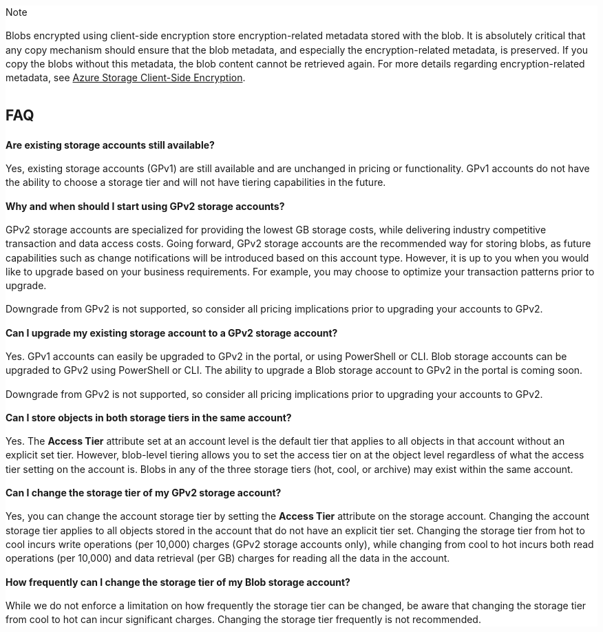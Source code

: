 > [!NOTE]
> Blobs encrypted using client-side encryption store encryption-related metadata stored with the blob. It is absolutely critical that any copy mechanism should ensure that the blob metadata, and especially the encryption-related metadata, is preserved. If you copy the blobs without this metadata, the blob content cannot be retrieved again. For more details regarding encryption-related metadata, see [Azure Storage Client-Side Encryption](../common/storage-client-side-encryption.md?toc=%2fazure%2fstorage%2fblobs%2ftoc.json).

## FAQ

**Are existing storage accounts still available?**

Yes, existing storage accounts (GPv1) are still available and are unchanged in pricing or functionality. GPv1 accounts do not have the ability to choose a storage tier and will not have tiering capabilities in the future.

**Why and when should I start using GPv2 storage accounts?**

GPv2 storage accounts are specialized for providing the lowest GB storage costs, while delivering industry competitive transaction and data access costs. Going forward, GPv2 storage accounts are the recommended way for storing blobs, as future capabilities such as change notifications will be introduced based on this account type. However, it is up to you when you would like to upgrade based on your business requirements. For example, you may choose to optimize your transaction patterns prior to upgrade.

Downgrade from GPv2 is not supported, so consider all pricing implications prior to upgrading your accounts to GPv2.

**Can I upgrade my existing storage account to a GPv2 storage account?**

Yes. GPv1 accounts can easily be upgraded to GPv2 in the portal, or using PowerShell or CLI. Blob storage accounts can be upgraded to GPv2 using PowerShell or CLI. The ability to upgrade a Blob storage account to GPv2 in the portal is coming soon.

Downgrade from GPv2 is not supported, so consider all pricing implications prior to upgrading your accounts to GPv2.

**Can I store objects in both storage tiers in the same account?**

Yes. The **Access Tier** attribute set at an account level is the default tier that applies to all objects in that account without an explicit set tier. However, blob-level tiering allows you to set the access tier on at the object level regardless of what the access tier setting on the account is. Blobs in any of the three storage tiers (hot, cool, or archive) may exist within the same account.

**Can I change the storage tier of my GPv2 storage account?**

Yes, you can change the account storage tier by setting the **Access Tier** attribute on the storage account. Changing the account storage tier applies to all objects stored in the account that do not have an explicit tier set. Changing the storage tier from hot to cool incurs write operations (per 10,000) charges (GPv2 storage accounts only), while changing from cool to hot incurs both read operations (per 10,000) and data retrieval (per GB) charges for reading all the data in the account.

**How frequently can I change the storage tier of my Blob storage account?**

While we do not enforce a limitation on how frequently the storage tier can be changed, be aware that changing the storage tier from cool to hot can incur significant charges. Changing the storage tier frequently is not recommended.
